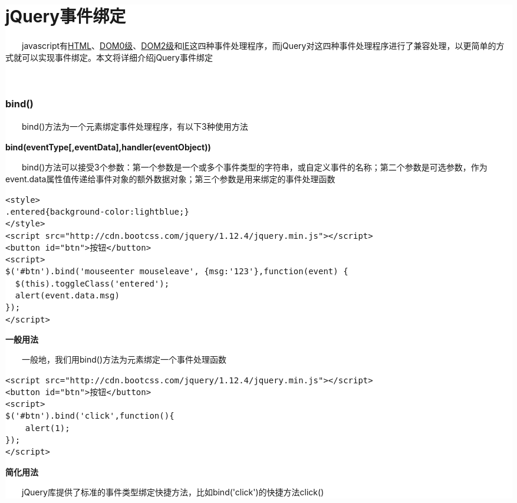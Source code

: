 # jQuery事件绑定

&emsp;&emsp;javascript有[HTML](http://www.cnblogs.com/xiaohuochai/p/5859674.html#anchor1)、[DOM0级](http://www.cnblogs.com/xiaohuochai/p/5859674.html#anchor2)、[DOM2级](http://www.cnblogs.com/xiaohuochai/p/5859674.html#anchor3)和[IE](http://www.cnblogs.com/xiaohuochai/p/5859674.html#anchor4)这四种事件处理程序，而jQuery对这四种事件处理程序进行了兼容处理，以更简单的方式就可以实现事件绑定。本文将详细介绍jQuery事件绑定

&nbsp;

### bind()

&emsp;&emsp;bind()方法为一个元素绑定事件处理程序，有以下3种使用方法

**bind(eventType[,eventData],handler(eventObject))**

&emsp;&emsp;bind()方法可以接受3个参数：第一个参数是一个或多个事件类型的字符串，或自定义事件的名称；第二个参数是可选参数，作为event.data属性值传递给事件对象的额外数据对象；第三个参数是用来绑定的事件处理函数　

<div>
<pre>&lt;style&gt;
.entered{background-color:lightblue;}
&lt;/style&gt;
&lt;script src="http://cdn.bootcss.com/jquery/1.12.4/jquery.min.js"&gt;&lt;/script&gt;
&lt;button id="btn"&gt;按钮&lt;/button&gt;
&lt;script&gt;
$('#btn').bind('mouseenter mouseleave', {msg:'123'},function(event) {
  $(this).toggleClass('entered');
  alert(event.data.msg)
});
&lt;/script&gt;</pre>
</div>

<iframe style="width: 100%; height: 40px;" src="https://demo.xiaohuochai.site/jquery/event/e1.html" frameborder="0" width="320" height="240"></iframe>

**一般用法**

&emsp;&emsp;一般地，我们用bind()方法为元素绑定一个事件处理函数

<div>
<pre>&lt;script src="http://cdn.bootcss.com/jquery/1.12.4/jquery.min.js"&gt;&lt;/script&gt;
&lt;button id="btn"&gt;按钮&lt;/button&gt;
&lt;script&gt;
$('#btn').bind('click',function(){
    alert(1);
});
&lt;/script&gt;</pre>
</div>

<iframe style="width: 100%; height: 40px;" src="https://demo.xiaohuochai.site/jquery/event/e2.html" frameborder="0" width="320" height="240"></iframe>

**简化用法**

&emsp;&emsp;jQuery库提供了标准的事件类型绑定快捷方法，比如bind('click')的快捷方法click()
